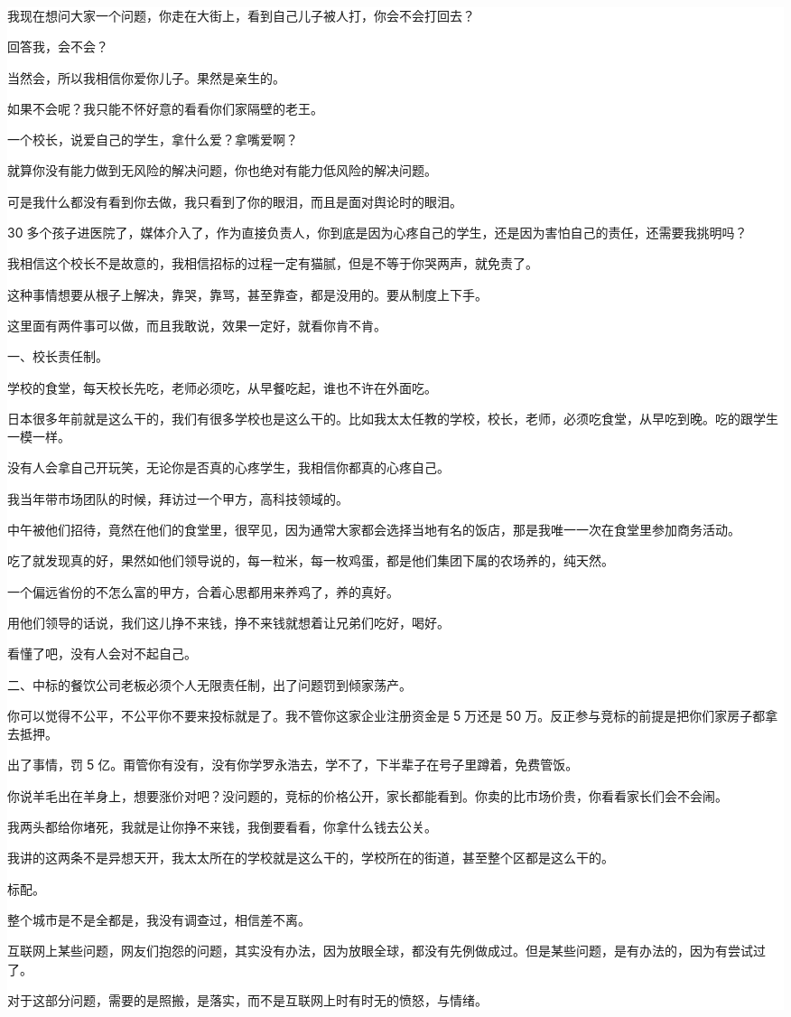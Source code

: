 我现在想问大家一个问题，你走在大街上，看到自己儿子被人打，你会不会打回去？

回答我，会不会？

当然会，所以我相信你爱你儿子。果然是亲生的。

如果不会呢？我只能不怀好意的看看你们家隔壁的老王。

一个校长，说爱自己的学生，拿什么爱？拿嘴爱啊？

就算你没有能力做到无风险的解决问题，你也绝对有能力低风险的解决问题。

可是我什么都没有看到你去做，我只看到了你的眼泪，而且是面对舆论时的眼泪。

30 多个孩子进医院了，媒体介入了，作为直接负责人，你到底是因为心疼自己的学生，还是因为害怕自己的责任，还需要我挑明吗？

我相信这个校长不是故意的，我相信招标的过程一定有猫腻，但是不等于你哭两声，就免责了。

这种事情想要从根子上解决，靠哭，靠骂，甚至靠查，都是没用的。要从制度上下手。

这里面有两件事可以做，而且我敢说，效果一定好，就看你肯不肯。

一、校长责任制。

学校的食堂，每天校长先吃，老师必须吃，从早餐吃起，谁也不许在外面吃。

日本很多年前就是这么干的，我们有很多学校也是这么干的。比如我太太任教的学校，校长，老师，必须吃食堂，从早吃到晚。吃的跟学生一模一样。

没有人会拿自己开玩笑，无论你是否真的心疼学生，我相信你都真的心疼自己。

我当年带市场团队的时候，拜访过一个甲方，高科技领域的。

中午被他们招待，竟然在他们的食堂里，很罕见，因为通常大家都会选择当地有名的饭店，那是我唯一一次在食堂里参加商务活动。

吃了就发现真的好，果然如他们领导说的，每一粒米，每一枚鸡蛋，都是他们集团下属的农场养的，纯天然。

一个偏远省份的不怎么富的甲方，合着心思都用来养鸡了，养的真好。

用他们领导的话说，我们这儿挣不来钱，挣不来钱就想着让兄弟们吃好，喝好。

看懂了吧，没有人会对不起自己。

二、中标的餐饮公司老板必须个人无限责任制，出了问题罚到倾家荡产。

你可以觉得不公平，不公平你不要来投标就是了。我不管你这家企业注册资金是 5 万还是 50 万。反正参与竞标的前提是把你们家房子都拿去抵押。

出了事情，罚 5 亿。甭管你有没有，没有你学罗永浩去，学不了，下半辈子在号子里蹲着，免费管饭。

你说羊毛出在羊身上，想要涨价对吧？没问题的，竞标的价格公开，家长都能看到。你卖的比市场价贵，你看看家长们会不会闹。

我两头都给你堵死，我就是让你挣不来钱，我倒要看看，你拿什么钱去公关。

我讲的这两条不是异想天开，我太太所在的学校就是这么干的，学校所在的街道，甚至整个区都是这么干的。

标配。

整个城市是不是全都是，我没有调查过，相信差不离。

互联网上某些问题，网友们抱怨的问题，其实没有办法，因为放眼全球，都没有先例做成过。但是某些问题，是有办法的，因为有尝试过了。

对于这部分问题，需要的是照搬，是落实，而不是互联网上时有时无的愤怒，与情绪。